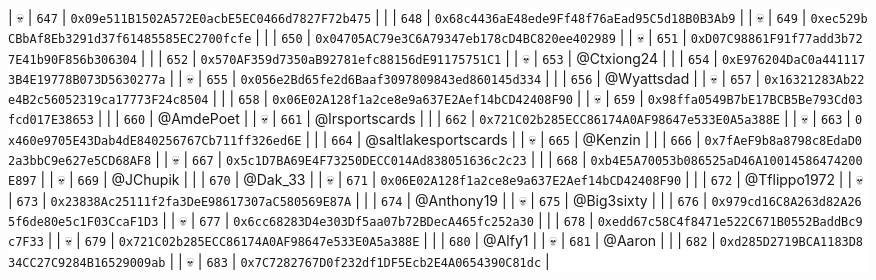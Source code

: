 | 💀 | `647` | `0x09e511B1502A572E0acbE5EC0466d7827F72b475` |
|  | `648` | `0x68c4436aE48ede9Ff48f76aEad95C5d18B0B3Ab9` |
| 💀 | `649` | `0xec529bCBbAf8Eb3291d37f61485585EC2700fcfe` |
|  | `650` | `0x04705AC79e3C6A79347eb178cD4BC820ee402989` |
| 💀 | `651` | `0xD07C98861F91f77add3b727E41b90F856b306304` |
|  | `652` | `0x570AF359d7350aB92781efc88156dE91175751C1` |
| 💀 | `653` | @Ctxiong24 |
|  | `654` | `0xE976204DaC0a4411173B4E19778B073D5630277a` |
| 💀 | `655` | `0x056e2Bd65fe2d6Baaf3097809843ed860145d334` |
|  | `656` | @Wyattsdad |
| 💀 | `657` | `0x16321283Ab22e4B2c56052319ca17773F24c8504` |
|  | `658` | `0x06E02A128f1a2ce8e9a637E2Aef14bCD42408F90` |
| 💀 | `659` | `0x98ffa0549B7bE17BCB5Be793Cd03fcd017E38653` |
|  | `660` | @AmdePoet |
| 💀 | `661` | @lrsportscards |
|  | `662` | `0x721C02b285ECC86174A0AF98647e533E0A5a388E` |
| 💀 | `663` | `0x460e9705E43Dab4dE840256767Cb711ff326ed6E` |
|  | `664` | @saltlakesportscards |
| 💀 | `665` | @Kenzin |
|  | `666` | `0x7fAeF9b8a8798c8EdaD02a3bbC9e627e5CD68AF8` |
| 💀 | `667` | `0x5c1D7BA69E4F73250DECC014Ad838051636c2c23` |
|  | `668` | `0xb4E5A70053b086525aD46A10014586474200E897` |
| 💀 | `669` | @JChupik |
|  | `670` | @Dak_33 |
| 💀 | `671` | `0x06E02A128f1a2ce8e9a637E2Aef14bCD42408F90` |
|  | `672` | @Tflippo1972 |
| 💀 | `673` | `0x23838Ac25111f2fa3DeE98617307aC580569E87A` |
|  | `674` | @Anthony19 |
| 💀 | `675` | @Big3sixty |
|  | `676` | `0x979cd16C8A263d82A265f6de80e5c1F03CcaF1D3` |
| 💀 | `677` | `0x6cc68283D4e303Df5aa07b72BDecA465fc252a30` |
|  | `678` | `0xedd67c58C4f8471e522C671B0552BaddBc9c7F33` |
| 💀 | `679` | `0x721C02b285ECC86174A0AF98647e533E0A5a388E` |
|  | `680` | @Alfy1 |
| 💀 | `681` | @Aaron |
|  | `682` | `0xd285D2719BCA1183D834CC27C9284B16529009ab` |
| 💀 | `683` | `0x7C7282767D0f232df1DF5Ecb2E4A0654390C81dc` |
